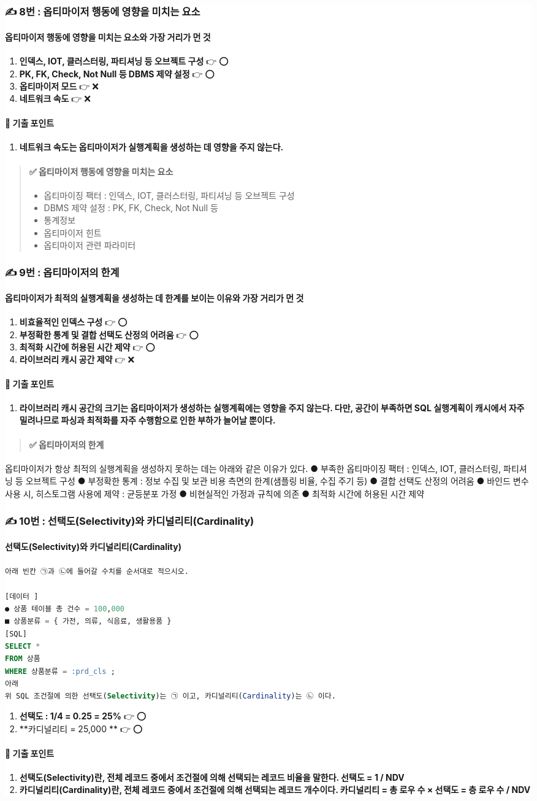 ### ✍️ 8번 : 옵티마이저 행동에 영향을 미치는 요소
#### 옵티마이저 행동에 영향을 미치는 요소와 가장 거리가 먼 것
1. **인덱스, IOT, 클러스터링, 파티셔닝 등 오브젝트 구성** 👉 ⭕️
1. **PK, FK, Check, Not Null 등 DBMS 제약 설정** 👉 ⭕️
1. **옵티마이저 모드** 👉 ❌
1. **네트워크 속도** 👉 ❌
#### 🍋 기출 포인트
1. **네트워크 속도는 옵티마이저가 실행계획을 생성하는 데 영향을 주지 않는다.**
> #### ✅ 옵티마이저 행동에 영향을 미치는 요소
> - 옵티마이징 팩터 : 인덱스, IOT, 클러스터링, 파티셔닝 등 오브젝트 구성
> - DBMS 제약 설정 : PK, FK, Check, Not Null 등
> - 통계정보
> - 옵티마이저 힌트
> - 옵티마이저 관련 파라미터

### ✍️ 9번 : 옵티마이저의 한계
#### 옵티마이저가 최적의 실행계획을 생성하는 데 한계를 보이는 이유와 가장 거리가 먼 것
1. **비효율적인 인덱스 구성** 👉 ⭕️
1. **부정확한 통계 및 결합 선택도 산정의 어려움** 👉 ⭕️
1. **최적화 시간에 허용된 시간 제약** 👉 ⭕️
1. **라이브러리 캐시 공간 제약** 👉 ❌
#### 🍋 기출 포인트
1. **라이브러리 캐시 공간의 크기는 옵티마이저가 생성하는 실행계획에는 영향을 주지 않는다.
다만, 공간이 부족하면 SQL 실행계획이 캐시에서 자주 밀려나므로 파싱과 최적화를 자주 수행함으로 인한 부하가 늘어날 뿐이다.**
> #### ✅ 옵티마이저의 한계
옵티마이저가 항상 최적의 실행계획을 생성하지 못하는 데는 아래와 같은 이유가 있다.
● 부족한 옵티마이징 팩터 : 인덱스, IOT, 클러스터링, 파티셔닝 등 오브젝트 구성
● 부정확한 통계 : 정보 수집 및 보관 비용 측면의 한계(샘플링 비율, 수집 주기 등)
● 결합 선택도 산정의 어려움
● 바인드 변수 사용 시, 히스토그램 사용에 제약 : 균등분포 가정
● 비현실적인 가정과 규칙에 의존
● 최적화 시간에 허용된 시간 제약

### ✍️ 10번 : 선택도(Selectivity)와 카디널리티(Cardinality)
#### 선택도(Selectivity)와 카디널리티(Cardinality)
```sql
아래 빈칸 ㉠과 ㉡에 들어갈 수치를 순서대로 적으시오.

[데이터 ]
● 상품 테이블 총 건수 = 100,000
■ 상품분류 = { 가전, 의류, 식음료, 생활용품 }
[SQL]
SELECT *
FROM 상품
WHERE 상품분류 = :prd_cls ;
아래
위 SQL 조건절에 의한 선택도(Selectivity)는 ㉠ 이고, 카디널리티(Cardinality)는 ㉡ 이다.
```
1. **선택도 : 1/4 = 0.25 = 25%** 👉 ⭕️
1. **카디널리티 = 25,000 ** 👉 ⭕️
#### 🍋 기출 포인트
1. **선택도(Selectivity)란, 전체 레코드 중에서 조건절에 의해 선택되는 레코드 비율을 말한다.
선택도 = 1 / NDV**
1. **카디널리티(Cardinality)란, 전체 레코드 중에서 조건절에 의해 선택되는 레코드 개수이다.
카디널리티 = 총 로우 수 × 선택도 = 층 로우 수 / NDV**
